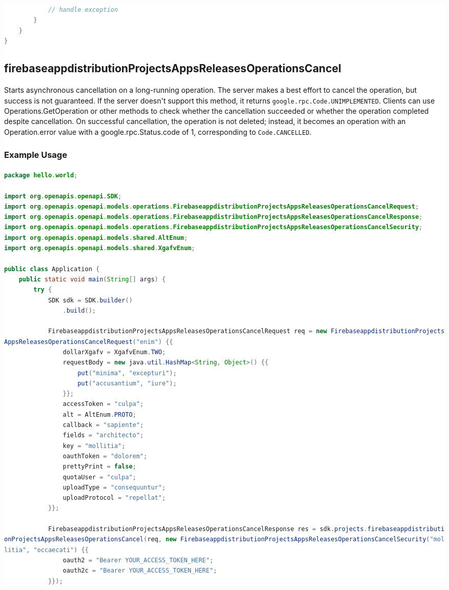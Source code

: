 ```java
            // handle exception
        }
    }
}
```

## firebaseappdistributionProjectsAppsReleasesOperationsCancel

Starts asynchronous cancellation on a long-running operation. The server makes a best effort to cancel the operation, but success is not guaranteed. If the server doesn't support this method, it returns `google.rpc.Code.UNIMPLEMENTED`. Clients can use Operations.GetOperation or other methods to check whether the cancellation succeeded or whether the operation completed despite cancellation. On successful cancellation, the operation is not deleted; instead, it becomes an operation with an Operation.error value with a google.rpc.Status.code of 1, corresponding to `Code.CANCELLED`.

### Example Usage

```java
package hello.world;

import org.openapis.openapi.SDK;
import org.openapis.openapi.models.operations.FirebaseappdistributionProjectsAppsReleasesOperationsCancelRequest;
import org.openapis.openapi.models.operations.FirebaseappdistributionProjectsAppsReleasesOperationsCancelResponse;
import org.openapis.openapi.models.operations.FirebaseappdistributionProjectsAppsReleasesOperationsCancelSecurity;
import org.openapis.openapi.models.shared.AltEnum;
import org.openapis.openapi.models.shared.XgafvEnum;

public class Application {
    public static void main(String[] args) {
        try {
            SDK sdk = SDK.builder()
                .build();

            FirebaseappdistributionProjectsAppsReleasesOperationsCancelRequest req = new FirebaseappdistributionProjectsAppsReleasesOperationsCancelRequest("enim") {{
                dollarXgafv = XgafvEnum.TWO;
                requestBody = new java.util.HashMap<String, Object>() {{
                    put("minima", "excepturi");
                    put("accusantium", "iure");
                }};
                accessToken = "culpa";
                alt = AltEnum.PROTO;
                callback = "sapiente";
                fields = "architecto";
                key = "mollitia";
                oauthToken = "dolorem";
                prettyPrint = false;
                quotaUser = "culpa";
                uploadType = "consequuntur";
                uploadProtocol = "repellat";
            }};            

            FirebaseappdistributionProjectsAppsReleasesOperationsCancelResponse res = sdk.projects.firebaseappdistributionProjectsAppsReleasesOperationsCancel(req, new FirebaseappdistributionProjectsAppsReleasesOperationsCancelSecurity("mollitia", "occaecati") {{
                oauth2 = "Bearer YOUR_ACCESS_TOKEN_HERE";
                oauth2c = "Bearer YOUR_ACCESS_TOKEN_HERE";
            }});

```